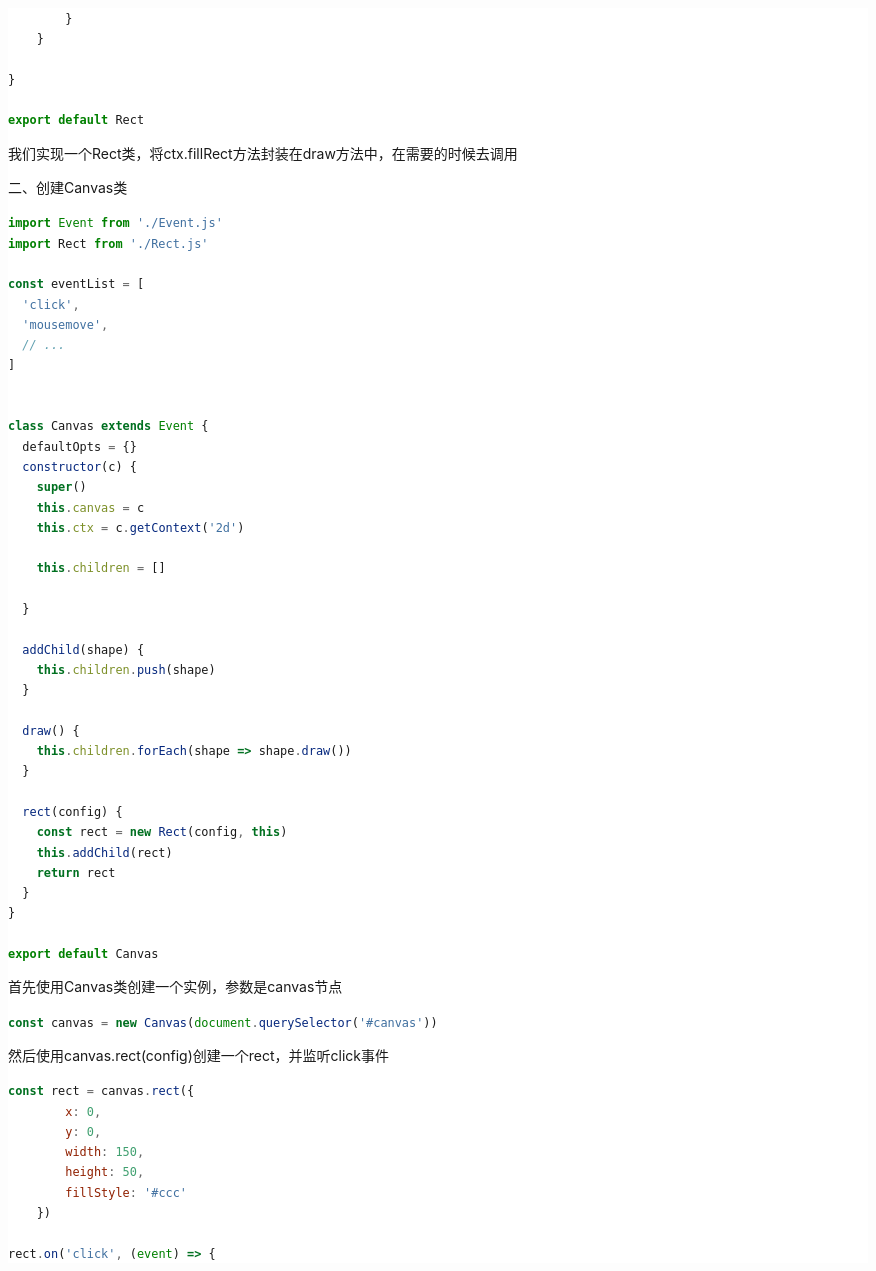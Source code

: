 ```javascript
        }
    }

}

export default Rect
```
我们实现一个Rect类，将ctx.fillRect方法封装在draw方法中，在需要的时候去调用


二、创建Canvas类
```javascript
import Event from './Event.js'
import Rect from './Rect.js'

const eventList = [
  'click',
  'mousemove',
  // ...
]


class Canvas extends Event {
  defaultOpts = {}
  constructor(c) {
    super()
    this.canvas = c
    this.ctx = c.getContext('2d')
     
    this.children = []
    
  }

  addChild(shape) {
    this.children.push(shape)
  }

  draw() {
    this.children.forEach(shape => shape.draw())
  }
  
  rect(config) {
    const rect = new Rect(config, this)
    this.addChild(rect)
    return rect
  }
}

export default Canvas
```
首先使用Canvas类创建一个实例，参数是canvas节点
```javascript
const canvas = new Canvas(document.querySelector('#canvas'))
```
然后使用canvas.rect(config)创建一个rect，并监听click事件
```javascript
const rect = canvas.rect({
        x: 0,
        y: 0,
        width: 150,
        height: 50,
        fillStyle: '#ccc'
    })

rect.on('click', (event) => {
```